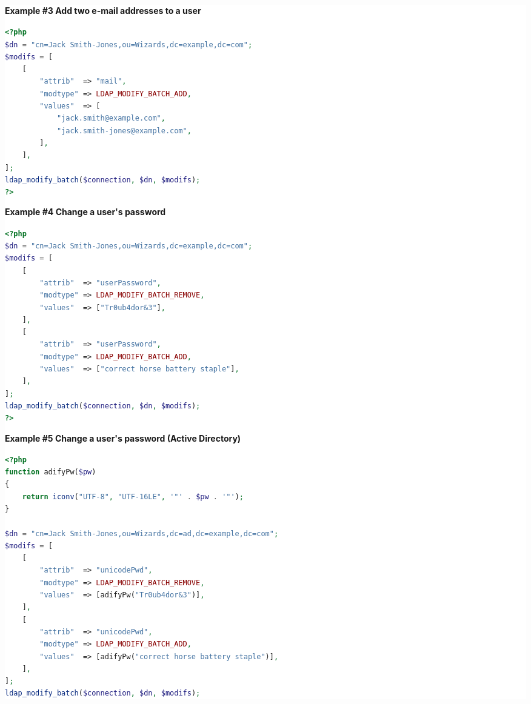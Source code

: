 **Example \#3 Add two e-mail addresses to a user**

``` php
<?php
$dn = "cn=Jack Smith-Jones,ou=Wizards,dc=example,dc=com";
$modifs = [
    [
        "attrib"  => "mail",
        "modtype" => LDAP_MODIFY_BATCH_ADD,
        "values"  => [
            "jack.smith@example.com",
            "jack.smith-jones@example.com",
        ],
    ],
];
ldap_modify_batch($connection, $dn, $modifs);
?>
```

**Example \#4 Change a user's password**

``` php
<?php
$dn = "cn=Jack Smith-Jones,ou=Wizards,dc=example,dc=com";
$modifs = [
    [
        "attrib"  => "userPassword",
        "modtype" => LDAP_MODIFY_BATCH_REMOVE,
        "values"  => ["Tr0ub4dor&3"],
    ],
    [
        "attrib"  => "userPassword",
        "modtype" => LDAP_MODIFY_BATCH_ADD,
        "values"  => ["correct horse battery staple"],
    ],
];
ldap_modify_batch($connection, $dn, $modifs);
?>
```

**Example \#5 Change a user's password (Active Directory)**

``` php
<?php
function adifyPw($pw)
{
    return iconv("UTF-8", "UTF-16LE", '"' . $pw . '"');
}

$dn = "cn=Jack Smith-Jones,ou=Wizards,dc=ad,dc=example,dc=com";
$modifs = [
    [
        "attrib"  => "unicodePwd",
        "modtype" => LDAP_MODIFY_BATCH_REMOVE,
        "values"  => [adifyPw("Tr0ub4dor&3")],
    ],
    [
        "attrib"  => "unicodePwd",
        "modtype" => LDAP_MODIFY_BATCH_ADD,
        "values"  => [adifyPw("correct horse battery staple")],
    ],
];
ldap_modify_batch($connection, $dn, $modifs);
```
